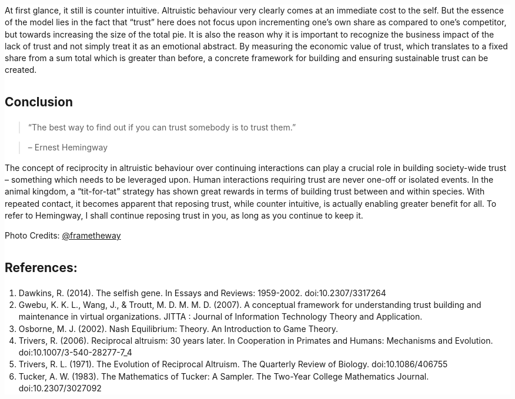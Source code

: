 At first glance, it still is counter intuitive. Altruistic behaviour very clearly comes at an immediate cost to the self. But the essence of the model lies in the fact that “trust” here does not focus upon incrementing one’s own share as compared to one’s competitor, but towards increasing the size of the total pie. It is also the reason why it is important to recognize the business impact of the lack of trust and not simply treat it as an emotional abstract. By measuring the economic value of trust, which translates to a fixed share from a sum total which is greater than before, a concrete framework for building and ensuring sustainable trust can be created.



## Conclusion

> “The best way to find out if you can trust somebody is to trust them.”

> – Ernest Hemingway

The concept of reciprocity in altruistic behaviour over continuing interactions can play a crucial role in building society-wide trust – something which needs to be leveraged upon. Human interactions requiring trust are never one-off or isolated events. In the animal kingdom, a “tit-for-tat” strategy has shown great rewards in terms of building trust between and within species. With repeated contact, it becomes apparent that reposing trust, while counter intuitive, is actually enabling greater benefit for all. To refer to Hemingway, I shall continue reposing trust in you, as long as you continue to keep it.


Photo Credits: [@frametheway](https://www.instagram.com/frametheway/)


## References:

1. Dawkins, R. (2014). The selfish gene. In Essays and Reviews: 1959-2002. doi:10.2307/3317264
2. Gwebu, K. K. L., Wang, J., & Troutt, M. D. M. M. D. (2007). A conceptual framework for understanding trust building and maintenance in virtual organizations. JITTA : Journal of Information Technology Theory and Application.
3. Osborne, M. J. (2002). Nash Equilibrium: Theory. An Introduction to Game Theory.
4. Trivers, R. (2006). Reciprocal altruism: 30 years later. In Cooperation in Primates and Humans: Mechanisms and Evolution. doi:10.1007/3-540-28277-7_4
5. Trivers, R. L. (1971). The Evolution of Reciprocal Altruism. The Quarterly Review of Biology. doi:10.1086/406755
6. Tucker, A. W. (1983). The Mathematics of Tucker: A Sampler. The Two-Year College Mathematics Journal. doi:10.2307/3027092
